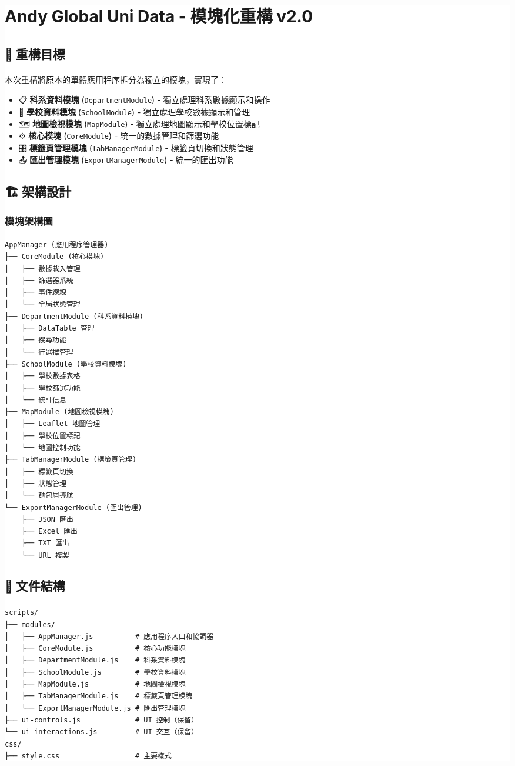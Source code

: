 # Andy Global Uni Data - 模塊化重構 v2.0

## 🎯 重構目標

本次重構將原本的單體應用程序拆分為獨立的模塊，實現了：

- 📋 **科系資料模塊** (`DepartmentModule`) - 獨立處理科系數據顯示和操作
- 🏫 **學校資料模塊** (`SchoolModule`) - 獨立處理學校數據顯示和管理  
- 🗺️ **地圖檢視模塊** (`MapModule`) - 獨立處理地圖顯示和學校位置標記
- ⚙️ **核心模塊** (`CoreModule`) - 統一的數據管理和篩選功能
- 🎛️ **標籤頁管理模塊** (`TabManagerModule`) - 標籤頁切換和狀態管理
- 📤 **匯出管理模塊** (`ExportManagerModule`) - 統一的匯出功能

## 🏗️ 架構設計

### 模塊架構圖
```
AppManager (應用程序管理器)
├── CoreModule (核心模塊)
│   ├── 數據載入管理
│   ├── 篩選器系統
│   ├── 事件總線
│   └── 全局狀態管理
├── DepartmentModule (科系資料模塊)
│   ├── DataTable 管理
│   ├── 搜尋功能
│   └── 行選擇管理
├── SchoolModule (學校資料模塊) 
│   ├── 學校數據表格
│   ├── 學校篩選功能
│   └── 統計信息
├── MapModule (地圖檢視模塊)
│   ├── Leaflet 地圖管理
│   ├── 學校位置標記
│   └── 地圖控制功能
├── TabManagerModule (標籤頁管理)
│   ├── 標籤頁切換
│   ├── 狀態管理
│   └── 麵包屑導航
└── ExportManagerModule (匯出管理)
    ├── JSON 匯出
    ├── Excel 匯出
    ├── TXT 匯出
    └── URL 複製
```

## 📁 文件結構

```
scripts/
├── modules/
│   ├── AppManager.js          # 應用程序入口和協調器
│   ├── CoreModule.js          # 核心功能模塊
│   ├── DepartmentModule.js    # 科系資料模塊
│   ├── SchoolModule.js        # 學校資料模塊
│   ├── MapModule.js           # 地圖檢視模塊
│   ├── TabManagerModule.js    # 標籤頁管理模塊
│   └── ExportManagerModule.js # 匯出管理模塊
├── ui-controls.js             # UI 控制（保留）
└── ui-interactions.js         # UI 交互（保留）
css/
├── style.css                  # 主要樣式
```